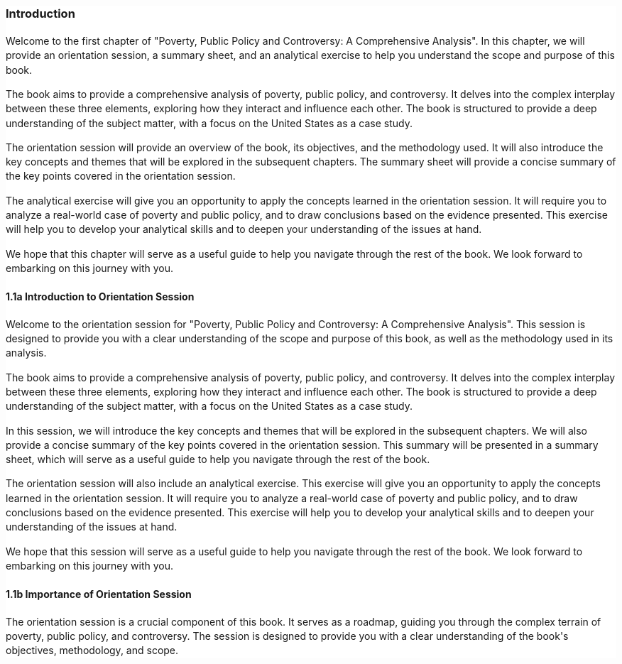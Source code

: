 
### Introduction

Welcome to the first chapter of "Poverty, Public Policy and Controversy: A Comprehensive Analysis". In this chapter, we will provide an orientation session, a summary sheet, and an analytical exercise to help you understand the scope and purpose of this book.

The book aims to provide a comprehensive analysis of poverty, public policy, and controversy. It delves into the complex interplay between these three elements, exploring how they interact and influence each other. The book is structured to provide a deep understanding of the subject matter, with a focus on the United States as a case study.

The orientation session will provide an overview of the book, its objectives, and the methodology used. It will also introduce the key concepts and themes that will be explored in the subsequent chapters. The summary sheet will provide a concise summary of the key points covered in the orientation session.

The analytical exercise will give you an opportunity to apply the concepts learned in the orientation session. It will require you to analyze a real-world case of poverty and public policy, and to draw conclusions based on the evidence presented. This exercise will help you to develop your analytical skills and to deepen your understanding of the issues at hand.

We hope that this chapter will serve as a useful guide to help you navigate through the rest of the book. We look forward to embarking on this journey with you.




#### 1.1a Introduction to Orientation Session

Welcome to the orientation session for "Poverty, Public Policy and Controversy: A Comprehensive Analysis". This session is designed to provide you with a clear understanding of the scope and purpose of this book, as well as the methodology used in its analysis.

The book aims to provide a comprehensive analysis of poverty, public policy, and controversy. It delves into the complex interplay between these three elements, exploring how they interact and influence each other. The book is structured to provide a deep understanding of the subject matter, with a focus on the United States as a case study.

In this session, we will introduce the key concepts and themes that will be explored in the subsequent chapters. We will also provide a concise summary of the key points covered in the orientation session. This summary will be presented in a summary sheet, which will serve as a useful guide to help you navigate through the rest of the book.

The orientation session will also include an analytical exercise. This exercise will give you an opportunity to apply the concepts learned in the orientation session. It will require you to analyze a real-world case of poverty and public policy, and to draw conclusions based on the evidence presented. This exercise will help you to develop your analytical skills and to deepen your understanding of the issues at hand.

We hope that this session will serve as a useful guide to help you navigate through the rest of the book. We look forward to embarking on this journey with you.

#### 1.1b Importance of Orientation Session

The orientation session is a crucial component of this book. It serves as a roadmap, guiding you through the complex terrain of poverty, public policy, and controversy. The session is designed to provide you with a clear understanding of the book's objectives, methodology, and scope. 
